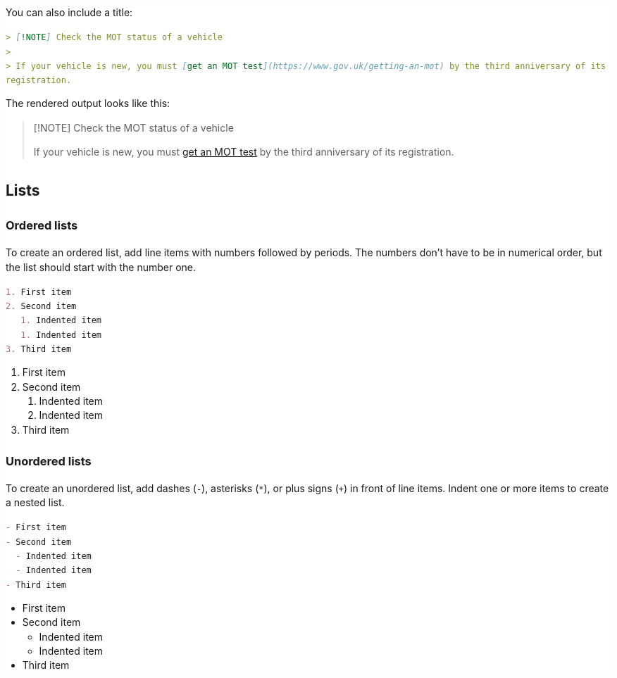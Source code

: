 You can also include a title:

```markdown
> [!NOTE] Check the MOT status of a vehicle
>
> If your vehicle is new, you must [get an MOT test](https://www.gov.uk/getting-an-mot) by the third anniversary of its registration.
```

The rendered output looks like this:

> [!NOTE] Check the MOT status of a vehicle
>
> If your vehicle is new, you must [get an MOT test](https://www.gov.uk/getting-an-mot) by the third anniversary of its registration.

## Lists

### Ordered lists

To create an ordered list, add line items with numbers followed by periods. The numbers don’t have to be in numerical order, but the list should start with the number one.

```markdown
1. First item
2. Second item
   1. Indented item
   1. Indented item
3. Third item
```

1. First item
2. Second item
   1. Indented item
   1. Indented item
3. Third item

### Unordered lists

To create an unordered list, add dashes (`-`), asterisks (`*`), or plus signs (`+`) in front of line items. Indent one or more items to create a nested list.

```markdown
- First item
- Second item
  - Indented item
  - Indented item
- Third item
```

- First item
- Second item
  - Indented item
  - Indented item
- Third item


[^1]: This is the first footnote.
[^longer]: Here’s the second, which has 2 paragraphs.
[^1]: This is the first footnote.
[^longer]: Here’s the second, which has 2 paragraphs.